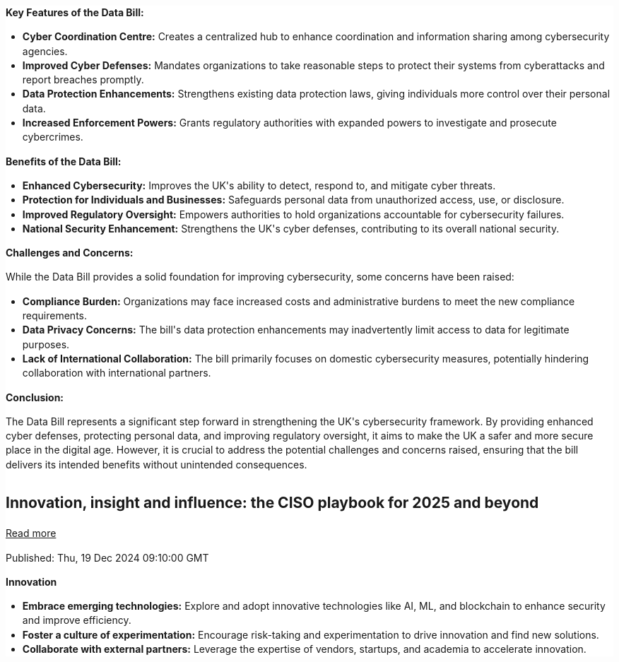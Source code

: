 **Key Features of the Data Bill:**

* **Cyber Coordination Centre:** Creates a centralized hub to enhance coordination and information sharing among cybersecurity agencies.
* **Improved Cyber Defenses:** Mandates organizations to take reasonable steps to protect their systems from cyberattacks and report breaches promptly.
* **Data Protection Enhancements:** Strengthens existing data protection laws, giving individuals more control over their personal data.
* **Increased Enforcement Powers:** Grants regulatory authorities with expanded powers to investigate and prosecute cybercrimes.

**Benefits of the Data Bill:**

* **Enhanced Cybersecurity:** Improves the UK's ability to detect, respond to, and mitigate cyber threats.
* **Protection for Individuals and Businesses:** Safeguards personal data from unauthorized access, use, or disclosure.
* **Improved Regulatory Oversight:** Empowers authorities to hold organizations accountable for cybersecurity failures.
* **National Security Enhancement:** Strengthens the UK's cyber defenses, contributing to its overall national security.

**Challenges and Concerns:**

While the Data Bill provides a solid foundation for improving cybersecurity, some concerns have been raised:

* **Compliance Burden:** Organizations may face increased costs and administrative burdens to meet the new compliance requirements.
* **Data Privacy Concerns:** The bill's data protection enhancements may inadvertently limit access to data for legitimate purposes.
* **Lack of International Collaboration:** The bill primarily focuses on domestic cybersecurity measures, potentially hindering collaboration with international partners.

**Conclusion:**

The Data Bill represents a significant step forward in strengthening the UK's cybersecurity framework. By providing enhanced cyber defenses, protecting personal data, and improving regulatory oversight, it aims to make the UK a safer and more secure place in the digital age. However, it is crucial to address the potential challenges and concerns raised, ensuring that the bill delivers its intended benefits without unintended consequences.

## Innovation, insight and influence: the CISO playbook for 2025 and beyond
[Read more](https://www.computerweekly.com/opinion/Innovation-insight-and-influence-the-CISO-playbook-for-2025-and-beyond)

Published: Thu, 19 Dec 2024 09:10:00 GMT

**Innovation**

* **Embrace emerging technologies:** Explore and adopt innovative technologies like AI, ML, and blockchain to enhance security and improve efficiency.
* **Foster a culture of experimentation:** Encourage risk-taking and experimentation to drive innovation and find new solutions.
* **Collaborate with external partners:** Leverage the expertise of vendors, startups, and academia to accelerate innovation.
